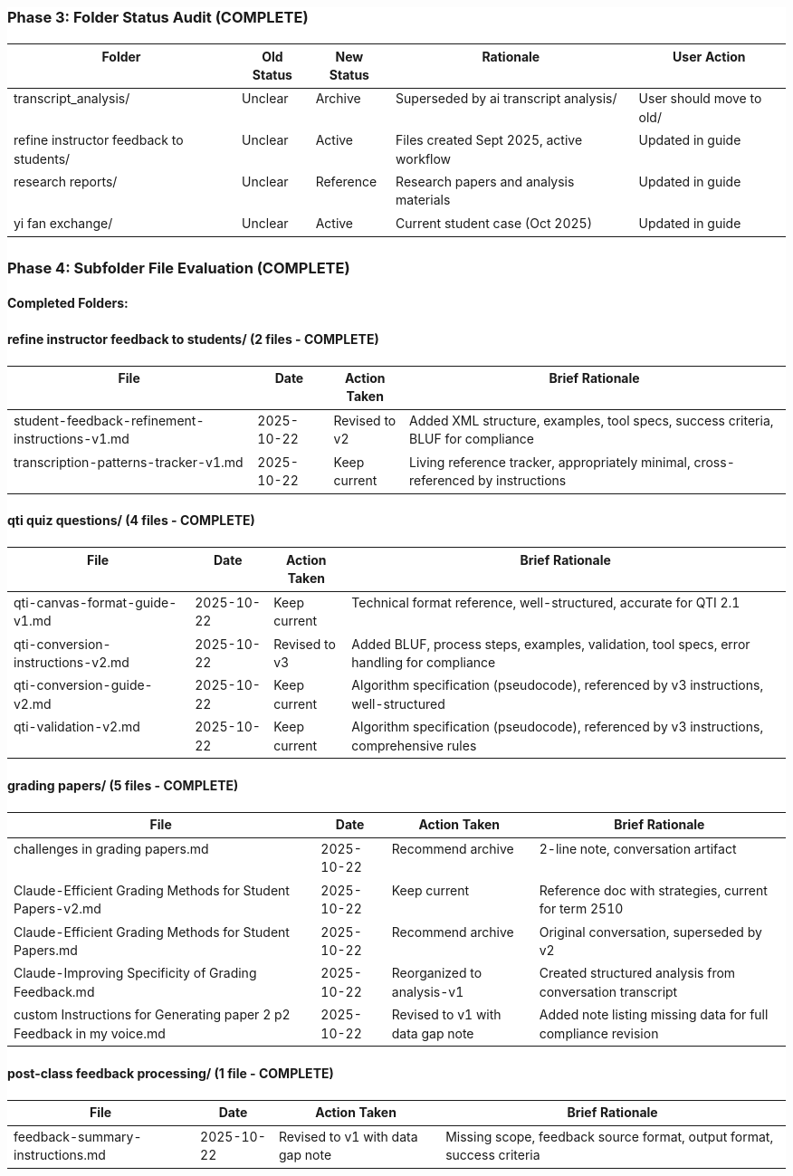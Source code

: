 ### Phase 3: Folder Status Audit (COMPLETE)

| Folder | Old Status | New Status | Rationale | User Action |
|--------|------------|------------|-----------|-------------|
| transcript_analysis/ | Unclear | Archive | Superseded by ai transcript analysis/ | User should move to old/ |
| refine instructor feedback to students/ | Unclear | Active | Files created Sept 2025, active workflow | Updated in guide |
| research reports/ | Unclear | Reference | Research papers and analysis materials | Updated in guide |
| yi fan exchange/ | Unclear | Active | Current student case (Oct 2025) | Updated in guide |

### Phase 4: Subfolder File Evaluation (COMPLETE)

**Completed Folders:**

#### refine instructor feedback to students/ (2 files - COMPLETE)

| File | Date | Action Taken | Brief Rationale |
|------|------|--------------|-----------------|
| student-feedback-refinement-instructions-v1.md | 2025-10-22 | Revised to v2 | Added XML structure, examples, tool specs, success criteria, BLUF for compliance |
| transcription-patterns-tracker-v1.md | 2025-10-22 | Keep current | Living reference tracker, appropriately minimal, cross-referenced by instructions |

#### qti quiz questions/ (4 files - COMPLETE)

| File | Date | Action Taken | Brief Rationale |
|------|------|--------------|-----------------|
| qti-canvas-format-guide-v1.md | 2025-10-22 | Keep current | Technical format reference, well-structured, accurate for QTI 2.1 |
| qti-conversion-instructions-v2.md | 2025-10-22 | Revised to v3 | Added BLUF, process steps, examples, validation, tool specs, error handling for compliance |
| qti-conversion-guide-v2.md | 2025-10-22 | Keep current | Algorithm specification (pseudocode), referenced by v3 instructions, well-structured |
| qti-validation-v2.md | 2025-10-22 | Keep current | Algorithm specification (pseudocode), referenced by v3 instructions, comprehensive rules |

#### grading papers/ (5 files - COMPLETE)

| File | Date | Action Taken | Brief Rationale |
|------|------|--------------|-----------------|
| challenges in grading papers.md | 2025-10-22 | Recommend archive | 2-line note, conversation artifact |
| Claude-Efficient Grading Methods for Student Papers-v2.md | 2025-10-22 | Keep current | Reference doc with strategies, current for term 2510 |
| Claude-Efficient Grading Methods for Student Papers.md | 2025-10-22 | Recommend archive | Original conversation, superseded by v2 |
| Claude-Improving Specificity of Grading Feedback.md | 2025-10-22 | Reorganized to analysis-v1 | Created structured analysis from conversation transcript |
| custom Instructions for Generating paper 2 p2 Feedback in my voice.md | 2025-10-22 | Revised to v1 with data gap note | Added note listing missing data for full compliance revision |

#### post-class feedback processing/ (1 file - COMPLETE)

| File | Date | Action Taken | Brief Rationale |
|------|------|--------------|-----------------|
| feedback-summary-instructions.md | 2025-10-22 | Revised to v1 with data gap note | Missing scope, feedback source format, output format, success criteria |
